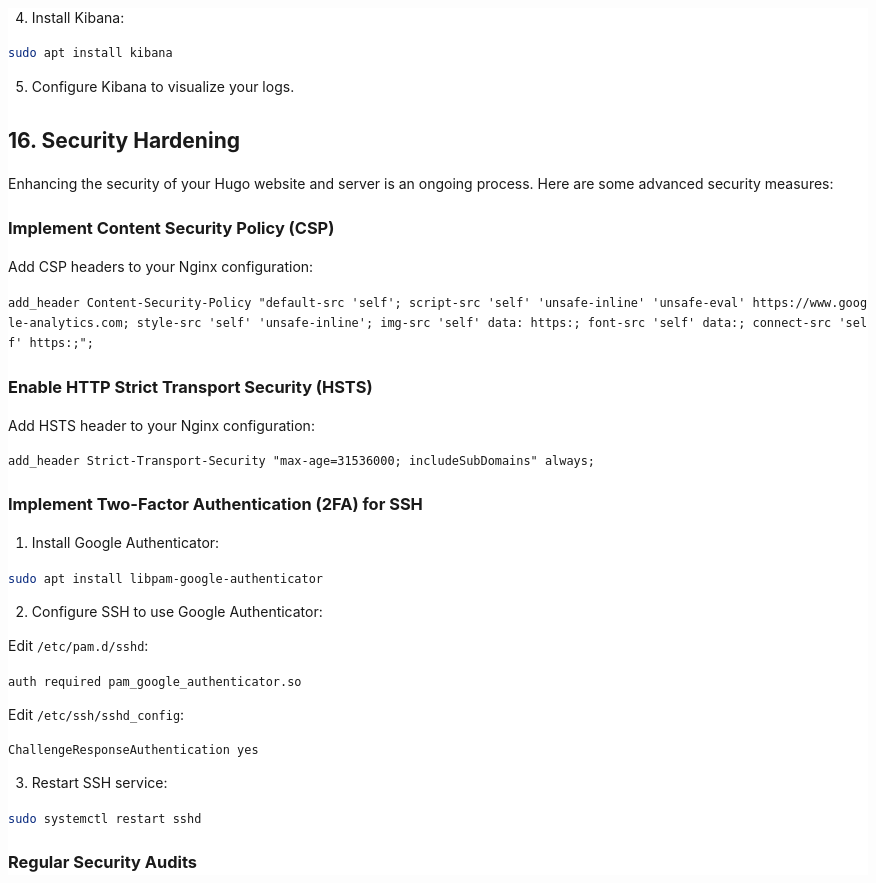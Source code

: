 4. Install Kibana:

```bash
sudo apt install kibana
```

5. Configure Kibana to visualize your logs.

## 16. Security Hardening

Enhancing the security of your Hugo website and server is an ongoing process. Here are some advanced security measures:

### Implement Content Security Policy (CSP)

Add CSP headers to your Nginx configuration:

```nginx
add_header Content-Security-Policy "default-src 'self'; script-src 'self' 'unsafe-inline' 'unsafe-eval' https://www.google-analytics.com; style-src 'self' 'unsafe-inline'; img-src 'self' data: https:; font-src 'self' data:; connect-src 'self' https:;";
```

### Enable HTTP Strict Transport Security (HSTS)

Add HSTS header to your Nginx configuration:

```nginx
add_header Strict-Transport-Security "max-age=31536000; includeSubDomains" always;
```

### Implement Two-Factor Authentication (2FA) for SSH

1. Install Google Authenticator:

```bash
sudo apt install libpam-google-authenticator
```

2. Configure SSH to use Google Authenticator:

Edit `/etc/pam.d/sshd`:

```
auth required pam_google_authenticator.so
```

Edit `/etc/ssh/sshd_config`:

```
ChallengeResponseAuthentication yes
```

3. Restart SSH service:

```bash
sudo systemctl restart sshd
```

### Regular Security Audits
